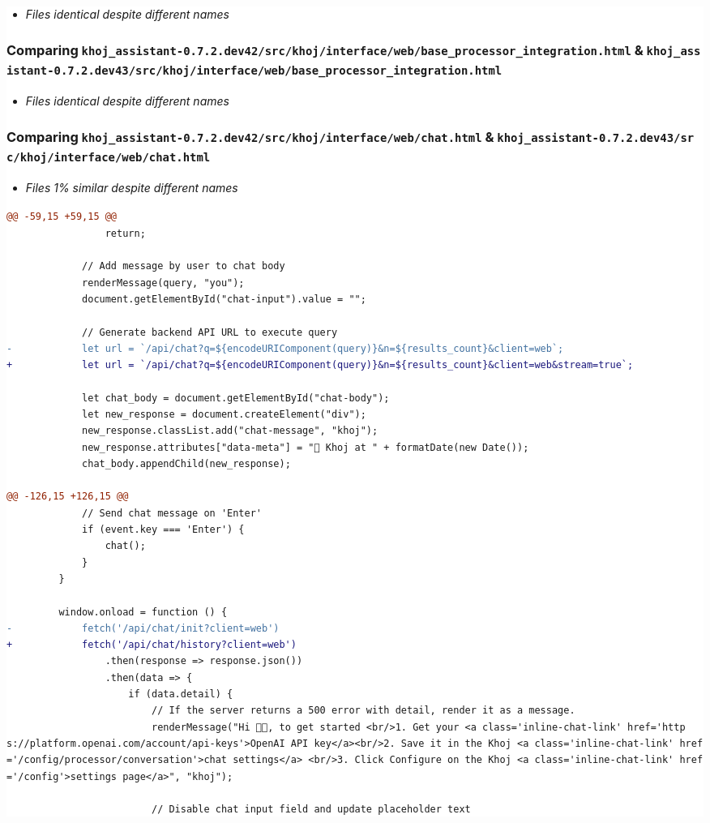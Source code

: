  * *Files identical despite different names*

### Comparing `khoj_assistant-0.7.2.dev42/src/khoj/interface/web/base_processor_integration.html` & `khoj_assistant-0.7.2.dev43/src/khoj/interface/web/base_processor_integration.html`

 * *Files identical despite different names*

### Comparing `khoj_assistant-0.7.2.dev42/src/khoj/interface/web/chat.html` & `khoj_assistant-0.7.2.dev43/src/khoj/interface/web/chat.html`

 * *Files 1% similar despite different names*

```diff
@@ -59,15 +59,15 @@
                 return;
 
             // Add message by user to chat body
             renderMessage(query, "you");
             document.getElementById("chat-input").value = "";
 
             // Generate backend API URL to execute query
-            let url = `/api/chat?q=${encodeURIComponent(query)}&n=${results_count}&client=web`;
+            let url = `/api/chat?q=${encodeURIComponent(query)}&n=${results_count}&client=web&stream=true`;
 
             let chat_body = document.getElementById("chat-body");
             let new_response = document.createElement("div");
             new_response.classList.add("chat-message", "khoj");
             new_response.attributes["data-meta"] = "🏮 Khoj at " + formatDate(new Date());
             chat_body.appendChild(new_response);
 
@@ -126,15 +126,15 @@
             // Send chat message on 'Enter'
             if (event.key === 'Enter') {
                 chat();
             }
         }
 
         window.onload = function () {
-            fetch('/api/chat/init?client=web')
+            fetch('/api/chat/history?client=web')
                 .then(response => response.json())
                 .then(data => {
                     if (data.detail) {
                         // If the server returns a 500 error with detail, render it as a message.
                         renderMessage("Hi 👋🏾, to get started <br/>1. Get your <a class='inline-chat-link' href='https://platform.openai.com/account/api-keys'>OpenAI API key</a><br/>2. Save it in the Khoj <a class='inline-chat-link' href='/config/processor/conversation'>chat settings</a> <br/>3. Click Configure on the Khoj <a class='inline-chat-link' href='/config'>settings page</a>", "khoj");
 
                         // Disable chat input field and update placeholder text
```
